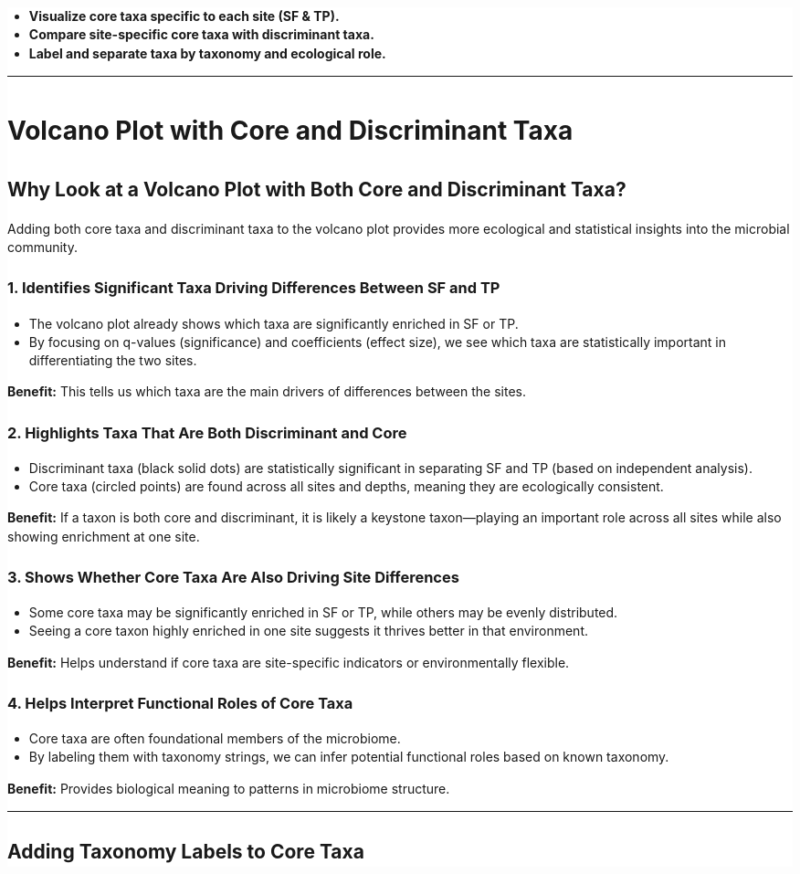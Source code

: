 - **Visualize core taxa specific to each site (SF & TP).**
- **Compare site-specific core taxa with discriminant taxa.**
- **Label and separate taxa by taxonomy and ecological role.**

---

# Volcano Plot with Core and Discriminant Taxa

## Why Look at a Volcano Plot with Both Core and Discriminant Taxa?

Adding both core taxa and discriminant taxa to the volcano plot provides more ecological and statistical insights into the microbial community.

### 1. Identifies Significant Taxa Driving Differences Between SF and TP

- The volcano plot already shows which taxa are significantly enriched in SF or TP.
- By focusing on q-values (significance) and coefficients (effect size), we see which taxa are statistically important in differentiating the two sites.

**Benefit:** This tells us which taxa are the main drivers of differences between the sites.

### 2. Highlights Taxa That Are Both Discriminant and Core

- Discriminant taxa (black solid dots) are statistically significant in separating SF and TP (based on independent analysis).
- Core taxa (circled points) are found across all sites and depths, meaning they are ecologically consistent.

**Benefit:** If a taxon is both core and discriminant, it is likely a keystone taxon—playing an important role across all sites while also showing enrichment at one site.

### 3. Shows Whether Core Taxa Are Also Driving Site Differences

- Some core taxa may be significantly enriched in SF or TP, while others may be evenly distributed.
- Seeing a core taxon highly enriched in one site suggests it thrives better in that environment.

**Benefit:** Helps understand if core taxa are site-specific indicators or environmentally flexible.

### 4. Helps Interpret Functional Roles of Core Taxa

- Core taxa are often foundational members of the microbiome.
- By labeling them with taxonomy strings, we can infer potential functional roles based on known taxonomy.

**Benefit:** Provides biological meaning to patterns in microbiome structure.

---

## Adding Taxonomy Labels to Core Taxa
